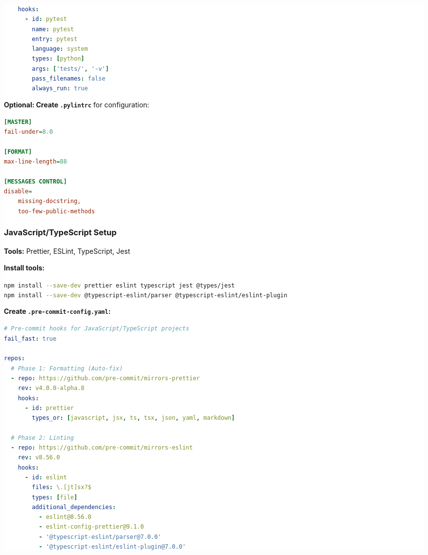 ```yaml
    hooks:
      - id: pytest
        name: pytest
        entry: pytest
        language: system
        types: [python]
        args: ['tests/', '-v']
        pass_filenames: false
        always_run: true
```

**Optional: Create `.pylintrc`** for configuration:

```ini
[MASTER]
fail-under=8.0

[FORMAT]
max-line-length=88

[MESSAGES CONTROL]
disable=
    missing-docstring,
    too-few-public-methods
```

  </TabItem>
  
  <TabItem value="javascript" label="JavaScript/TypeScript">

### JavaScript/TypeScript Setup

**Tools:** Prettier, ESLint, TypeScript, Jest

**Install tools:**
```bash
npm install --save-dev prettier eslint typescript jest @types/jest
npm install --save-dev @typescript-eslint/parser @typescript-eslint/eslint-plugin
```

**Create `.pre-commit-config.yaml`:**

```yaml
# Pre-commit hooks for JavaScript/TypeScript projects
fail_fast: true

repos:
  # Phase 1: Formatting (Auto-fix)
  - repo: https://github.com/pre-commit/mirrors-prettier
    rev: v4.0.0-alpha.8
    hooks:
      - id: prettier
        types_or: [javascript, jsx, ts, tsx, json, yaml, markdown]

  # Phase 2: Linting
  - repo: https://github.com/pre-commit/mirrors-eslint
    rev: v8.56.0
    hooks:
      - id: eslint
        files: \.[jt]sx?$
        types: [file]
        additional_dependencies:
          - eslint@8.56.0
          - eslint-config-prettier@9.1.0
          - '@typescript-eslint/parser@7.0.0'
          - '@typescript-eslint/eslint-plugin@7.0.0'

```